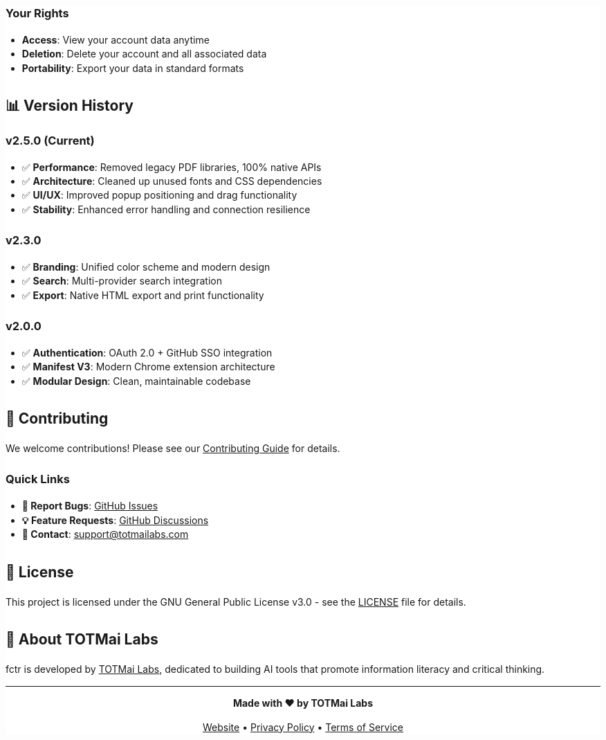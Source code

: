 ### Your Rights

- **Access**: View your account data anytime
- **Deletion**: Delete your account and all associated data
- **Portability**: Export your data in standard formats

## 📊 Version History

### v2.5.0 (Current)
- ✅ **Performance**: Removed legacy PDF libraries, 100% native APIs
- ✅ **Architecture**: Cleaned up unused fonts and CSS dependencies  
- ✅ **UI/UX**: Improved popup positioning and drag functionality
- ✅ **Stability**: Enhanced error handling and connection resilience

### v2.3.0 
- ✅ **Branding**: Unified color scheme and modern design
- ✅ **Search**: Multi-provider search integration
- ✅ **Export**: Native HTML export and print functionality

### v2.0.0
- ✅ **Authentication**: OAuth 2.0 + GitHub SSO integration
- ✅ **Manifest V3**: Modern Chrome extension architecture
- ✅ **Modular Design**: Clean, maintainable codebase

## 🤝 Contributing

We welcome contributions! Please see our [Contributing Guide](CONTRIBUTING.md) for details.

### Quick Links

- **🐛 Report Bugs**: [GitHub Issues](https://github.com/your-org/fctr-extension/issues)
- **💡 Feature Requests**: [GitHub Discussions](https://github.com/your-org/fctr-extension/discussions)
- **📧 Contact**: [support@totmailabs.com](mailto:support@totmailabs.com)

## 📄 License

This project is licensed under the GNU General Public License v3.0 - see the [LICENSE](LICENSE) file for details.

## 🏢 About TOTMai Labs

fctr is developed by [TOTMai Labs](https://totmailabs.com), dedicated to building AI tools that promote information literacy and critical thinking.

---

<div align="center">

**Made with ❤️ by TOTMai Labs**

[Website](https://totmailabs.com) • [Privacy Policy](https://totmailabs.com/privacy) • [Terms of Service](https://totmailabs.com/terms)

</div>
